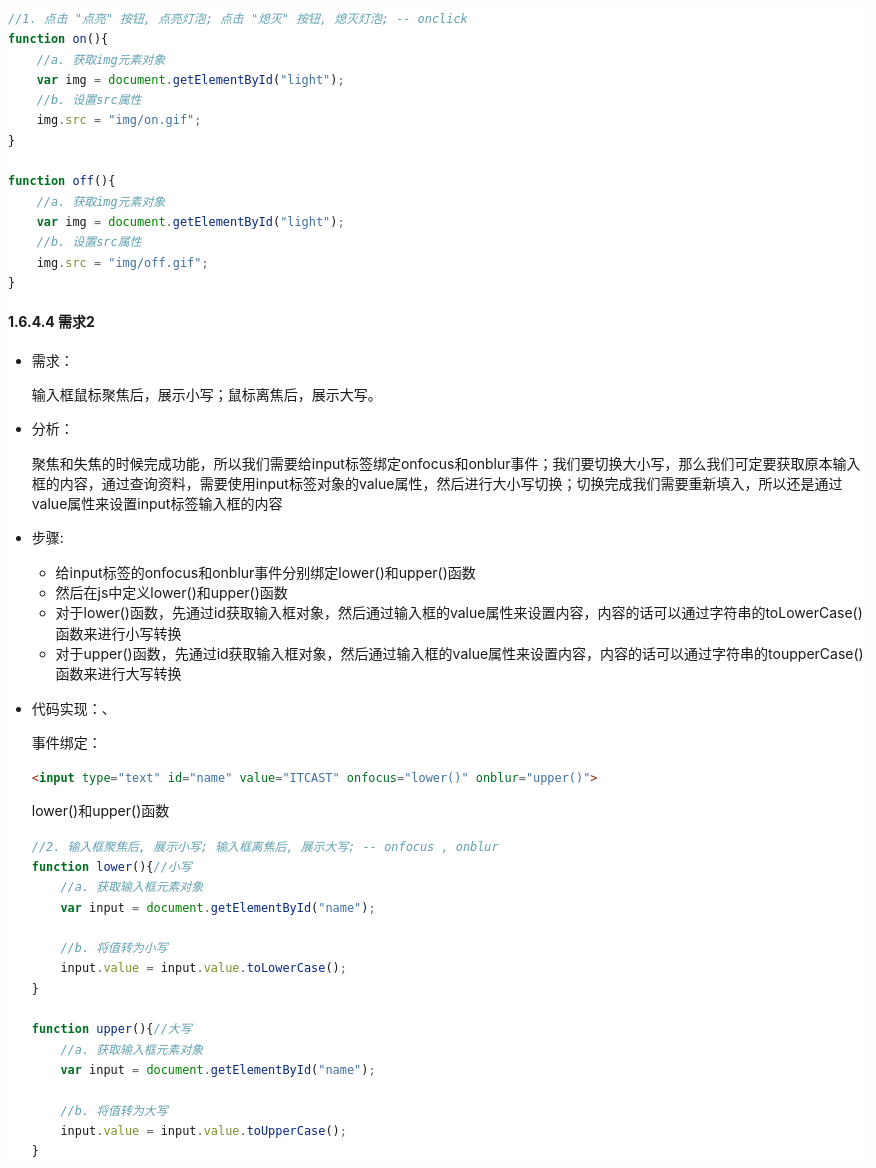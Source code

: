   ~~~js
  //1. 点击 "点亮" 按钮, 点亮灯泡; 点击 "熄灭" 按钮, 熄灭灯泡; -- onclick
  function on(){
      //a. 获取img元素对象
      var img = document.getElementById("light");
      //b. 设置src属性
      img.src = "img/on.gif";
  }
  
  function off(){
      //a. 获取img元素对象
      var img = document.getElementById("light");
      //b. 设置src属性
      img.src = "img/off.gif";
  }
  ~~~

  

#### 1.6.4.4 需求2

- 需求：

  输入框鼠标聚焦后，展示小写；鼠标离焦后，展示大写。

- 分析：

  聚焦和失焦的时候完成功能，所以我们需要给input标签绑定onfocus和onblur事件；我们要切换大小写，那么我们可定要获取原本输入框的内容，通过查询资料，需要使用input标签对象的value属性，然后进行大小写切换；切换完成我们需要重新填入，所以还是通过value属性来设置input标签输入框的内容

- 步骤:

  - 给input标签的onfocus和onblur事件分别绑定lower()和upper()函数
  - 然后在js中定义lower()和upper()函数
  - 对于lower()函数，先通过id获取输入框对象，然后通过输入框的value属性来设置内容，内容的话可以通过字符串的toLowerCase()函数来进行小写转换
  - 对于upper()函数，先通过id获取输入框对象，然后通过输入框的value属性来设置内容，内容的话可以通过字符串的toupperCase()函数来进行大写转换

- 代码实现：、

  事件绑定：

  ~~~html
  <input type="text" id="name" value="ITCAST" onfocus="lower()" onblur="upper()">
  ~~~

  lower()和upper()函数

  ~~~js
  //2. 输入框聚焦后, 展示小写; 输入框离焦后, 展示大写; -- onfocus , onblur
  function lower(){//小写
      //a. 获取输入框元素对象
      var input = document.getElementById("name");
  
      //b. 将值转为小写
      input.value = input.value.toLowerCase();
  }
  
  function upper(){//大写
      //a. 获取输入框元素对象
      var input = document.getElementById("name");
  
      //b. 将值转为大写
      input.value = input.value.toUpperCase();
  }
  ~~~
